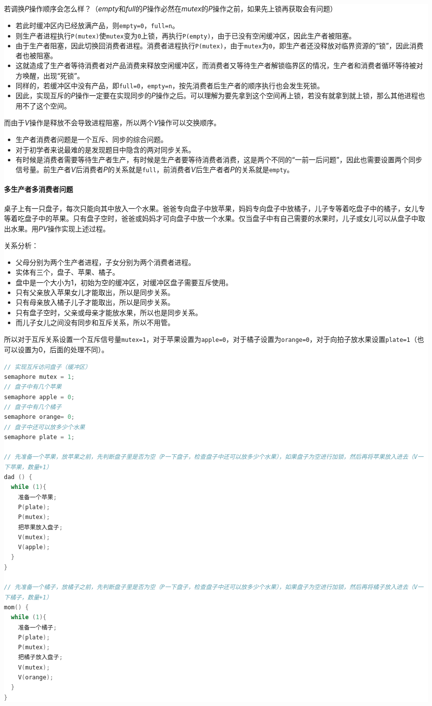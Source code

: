 若调换$P$操作顺序会怎么样？（$empty$和$full$的$P$操作必然在$mutex$的$P$操作之前，如果先上锁再获取会有问题）

+ 若此时缓冲区内已经放满产品，则`empty=0`，`full=n`。
+ 则生产者进程执行`P(mutex)`使`mutex`变为`0`上锁，再执行`P(empty)`，由于已没有空闲缓冲区，因此生产者被阻塞。
+ 由于生产者阻塞，因此切换回消费者进程。消费者进程执行`P(mutex)`，由于`mutex`为`0`，即生产者还没释放对临界资源的“锁”，因此消费者也被阻塞。
+ 这就造成了生产者等待消费者对产品消费来释放空闲缓冲区，而消费者又等待生产者解锁临界区的情况，生产者和消费者循环等待被对方唤醒，出现“死锁”。
+ 同样的，若缓冲区中没有产品，即`full=0`，`empty=n`，按先消费者后生产者的顺序执行也会发生死锁。
+ 因此，实现互斥的$P$操作一定要在实现同步的$P$操作之后。可以理解为要先拿到这个空间再上锁，若没有就拿到就上锁，那么其他进程也用不了这个空间。

而由于$V$操作是释放不会导致进程阻塞，所以两个$V$操作可以交换顺序。

+ 生产者消费者问题是一个互斥、同步的综合问题。
+ 对于初学者来说最难的是发现题目中隐含的两对同步关系。
+ 有时候是消费者需要等待生产者生产，有时候是生产者要等待消费者消费，这是两个不同的“一前一后问题”，因此也需要设置两个同步信号量。前生产者$V$后消费者$P$的关系就是`full`，前消费者$V$后生产者者$P$的关系就是`empty`。

#### 多生产者多消费者问题

桌子上有一只盘子，每次只能向其中放入一个水果。爸爸专向盘子中放苹果，妈妈专向盘子中放橘子，儿子专等着吃盘子中的橘子，女儿专等着吃盘子中的苹果。只有盘子空时，爸爸或妈妈才可向盘子中放一个水果。仅当盘子中有自己需要的水果时，儿子或女儿可以从盘子中取出水果。用$PV$操作实现上述过程。

关系分析：

+ 父母分别为两个生产者进程，子女分别为两个消费者进程。
+ 实体有三个，盘子、苹果、橘子。
+ 盘中是一个大小为$1$，初始为空的缓冲区，对缓冲区盘子需要互斥使用。
+ 只有父亲放入苹果女儿才能取出，所以是同步关系。
+ 只有母亲放入橘子儿子才能取出，所以是同步关系。
+ 只有盘子空时，父亲或母亲才能放水果，所以也是同步关系。
+ 而儿子女儿之间没有同步和互斥关系，所以不用管。

所以对于互斥关系设置一个互斥信号量`mutex=1`，对于苹果设置为`apple=0`，对于橘子设置为`orange=0`，对于向拍子放水果设置`plate=1`（也可以设置为$0$，后面的处理不同）。

```cpp
// 实现互斥访问盘子（缓冲区）
semaphore mutex = 1;
// 盘子中有几个苹果
semaphore apple = 0;
// 盘子中有几个橘子
semaphore orange= 0;
// 盘子中还可以放多少个水果
semaphore plate = 1;

// 先准备一个苹果，放苹果之前，先判断盘子里是否为空（P一下盘子，检查盘子中还可以放多少个水果），如果盘子为空进行加锁，然后再将苹果放入进去（V一下苹果，数量+1）
dad () {
  while (1){
    准备一个苹果;
    P(plate);
    P(mutex);
    把苹果放入盘子;
    V(mutex);
    V(apple);
  }
}

// 先准备一个橘子，放橘子之前，先判断盘子里是否为空（P一下盘子，检查盘子中还可以放多少个水果），如果盘子为空进行加锁，然后再将橘子放入进去（V一下橘子，数量+1）
mom() {
  while (1){
    准备一个橘子;
    P(plate);
    P(mutex);
    把橘子放入盘子;
    V(mutex);
    V(orange);
  }
}
```